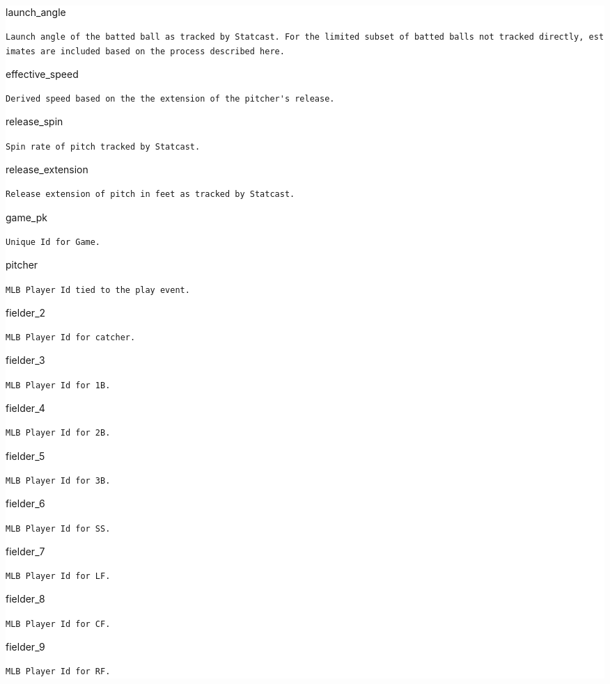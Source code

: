 
launch_angle

    Launch angle of the batted ball as tracked by Statcast. For the limited subset of batted balls not tracked directly, estimates are included based on the process described here.


effective_speed

    Derived speed based on the the extension of the pitcher's release.


release_spin

    Spin rate of pitch tracked by Statcast.


release_extension

    Release extension of pitch in feet as tracked by Statcast.


game_pk

    Unique Id for Game.


pitcher

    MLB Player Id tied to the play event.


fielder_2

    MLB Player Id for catcher.


fielder_3

    MLB Player Id for 1B.


fielder_4

    MLB Player Id for 2B.


fielder_5

    MLB Player Id for 3B.


fielder_6

    MLB Player Id for SS.


fielder_7

    MLB Player Id for LF.


fielder_8

    MLB Player Id for CF.


fielder_9

    MLB Player Id for RF.
